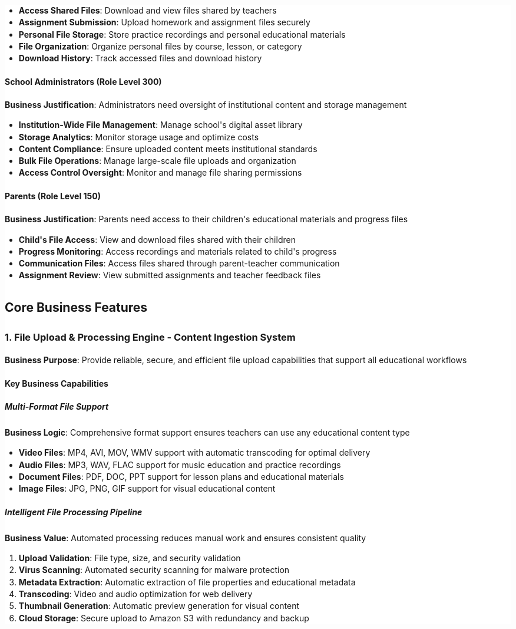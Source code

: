 - **Access Shared Files**: Download and view files shared by teachers
- **Assignment Submission**: Upload homework and assignment files securely
- **Personal File Storage**: Store practice recordings and personal educational materials
- **File Organization**: Organize personal files by course, lesson, or category
- **Download History**: Track accessed files and download history

#### School Administrators (Role Level 300)

**Business Justification**: Administrators need oversight of institutional content and storage management

- **Institution-Wide File Management**: Manage school's digital asset library
- **Storage Analytics**: Monitor storage usage and optimize costs
- **Content Compliance**: Ensure uploaded content meets institutional standards
- **Bulk File Operations**: Manage large-scale file uploads and organization
- **Access Control Oversight**: Monitor and manage file sharing permissions

#### Parents (Role Level 150)

**Business Justification**: Parents need access to their children's educational materials and progress files

- **Child's File Access**: View and download files shared with their children
- **Progress Monitoring**: Access recordings and materials related to child's progress
- **Communication Files**: Access files shared through parent-teacher communication
- **Assignment Review**: View submitted assignments and teacher feedback files

## Core Business Features

### 1. File Upload & Processing Engine - Content Ingestion System

**Business Purpose**: Provide reliable, secure, and efficient file upload capabilities that support all educational workflows

#### Key Business Capabilities

##### Multi-Format File Support

**Business Logic**: Comprehensive format support ensures teachers can use any educational content type

- **Video Files**: MP4, AVI, MOV, WMV support with automatic transcoding for optimal delivery
- **Audio Files**: MP3, WAV, FLAC support for music education and practice recordings
- **Document Files**: PDF, DOC, PPT support for lesson plans and educational materials
- **Image Files**: JPG, PNG, GIF support for visual educational content

##### Intelligent File Processing Pipeline

**Business Value**: Automated processing reduces manual work and ensures consistent quality

1. **Upload Validation**: File type, size, and security validation
2. **Virus Scanning**: Automated security scanning for malware protection
3. **Metadata Extraction**: Automatic extraction of file properties and educational metadata
4. **Transcoding**: Video and audio optimization for web delivery
5. **Thumbnail Generation**: Automatic preview generation for visual content
6. **Cloud Storage**: Secure upload to Amazon S3 with redundancy and backup

